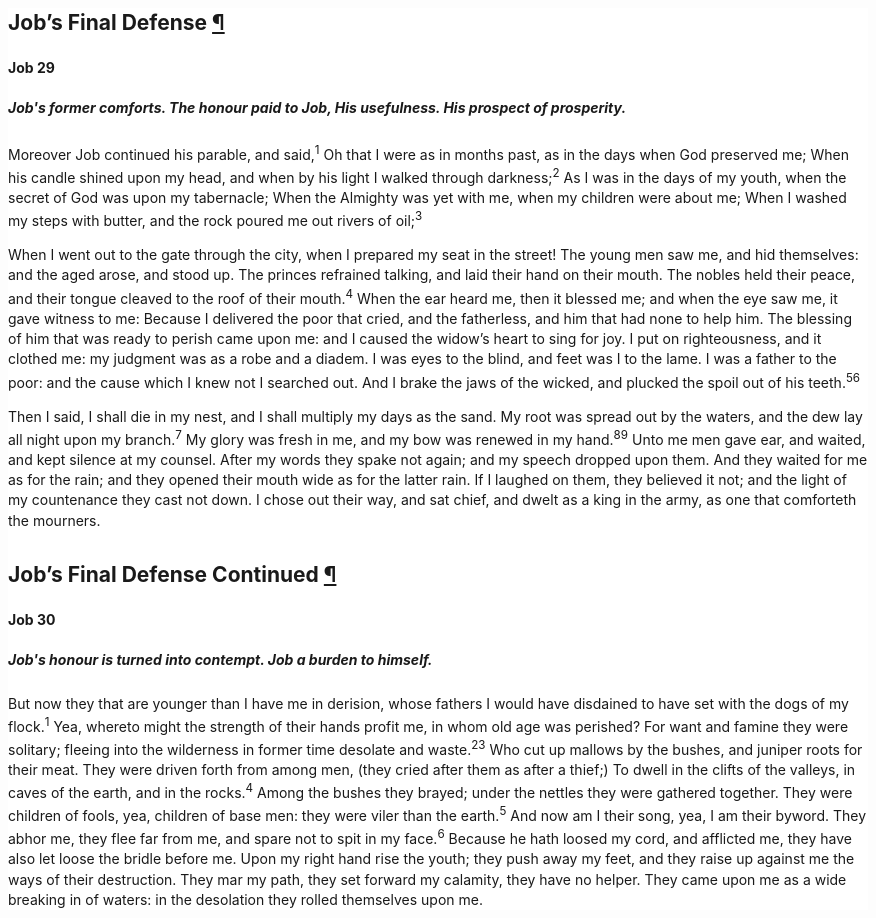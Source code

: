 <h2 class="heading" id="jobs-final-defense">Job’s Final Defense <a class="marker" href="#jobs-final-defense">¶</a></h2>

<h4 class="passage">Job 29</h4>

<h5 class="themes">Job's former comforts. The honour paid to Job, His usefulness. His prospect of prosperity.</h5>

<p>Moreover Job continued his parable, and said,<sup title="continued: Heb. added to take up">1</sup> Oh that I were as in months past, as in the days when God preserved me; When his candle shined upon my head, and when by his light I walked through darkness;<sup title="candle: or, lamp">2</sup> As I was in the days of my youth, when the secret of God was upon my tabernacle; When the Almighty was yet with me, when my children were about me; When I washed my steps with butter, and the rock poured me out rivers of oil;<sup title="me: Heb. with me">3</sup></p>

<p>When I went out to the gate through the city, when I prepared my seat in the street! The young men saw me, and hid themselves: and the aged arose, and stood up. The princes refrained talking, and laid their hand on their mouth. The nobles held their peace, and their tongue cleaved to the roof of their mouth.<sup title="The nobles…: Heb. The voice of the nobles was hid">4</sup> When the ear heard me, then it blessed me; and when the eye saw me, it gave witness to me: Because I delivered the poor that cried, and the fatherless, and him that had none to help him. The blessing of him that was ready to perish came upon me: and I caused the widow’s heart to sing for joy. I put on righteousness, and it clothed me: my judgment was as a robe and a diadem. I was eyes to the blind, and feet was I to the lame. I was a father to the poor: and the cause which I knew not I searched out. And I brake the jaws of the wicked, and plucked the spoil out of his teeth.<sup title="the jaws: Heb. the jawteeth, or, the grinders">5</sup><sup title="plucked: Heb. cast">6</sup></p>

<p>Then I said, I shall die in my nest, and I shall multiply my days as the sand. My root was spread out by the waters, and the dew lay all night upon my branch.<sup title="spread…: Heb. opened">7</sup> My glory was fresh in me, and my bow was renewed in my hand.<sup title="fresh: Heb. new">8</sup><sup title="renewed: Heb. changed">9</sup> Unto me men gave ear, and waited, and kept silence at my counsel. After my words they spake not again; and my speech dropped upon them. And they waited for me as for the rain; and they opened their mouth wide as for the latter rain. If I laughed on them, they believed it not; and the light of my countenance they cast not down. I chose out their way, and sat chief, and dwelt as a king in the army, as one that comforteth the mourners.</p>

<h2 class="heading" id="jobs-final-defense-continued">Job’s Final Defense Continued <a class="marker" href="#jobs-final-defense-continued">¶</a></h2>

<h4 class="passage">Job 30</h4>

<h5 class="themes">Job's honour is turned into contempt. Job a burden to himself.</h5>

<p>But now they that are younger than I have me in derision, whose fathers I would have disdained to have set with the dogs of my flock.<sup title="younger…: Heb. of fewer days than I">1</sup> Yea, whereto might the strength of their hands profit me, in whom old age was perished? For want and famine they were solitary; fleeing into the wilderness in former time desolate and waste.<sup title="solitary: or, dark as the night">2</sup><sup title="in…: Heb. yesternight">3</sup> Who cut up mallows by the bushes, and juniper roots for their meat. They were driven forth from among men, (they cried after them as after a thief;) To dwell in the clifts of the valleys, in caves of the earth, and in the rocks.<sup title="caves: Heb. holes">4</sup> Among the bushes they brayed; under the nettles they were gathered together. They were children of fools, yea, children of base men: they were viler than the earth.<sup title="base…: Heb. men of no name">5</sup> And now am I their song, yea, I am their byword. They abhor me, they flee far from me, and spare not to spit in my face.<sup title="and…: Heb. and withhold not spittle from">6</sup> Because he hath loosed my cord, and afflicted me, they have also let loose the bridle before me. Upon my right hand rise the youth; they push away my feet, and they raise up against me the ways of their destruction. They mar my path, they set forward my calamity, they have no helper. They came upon me as a wide breaking in of waters: in the desolation they rolled themselves upon me.</p>
